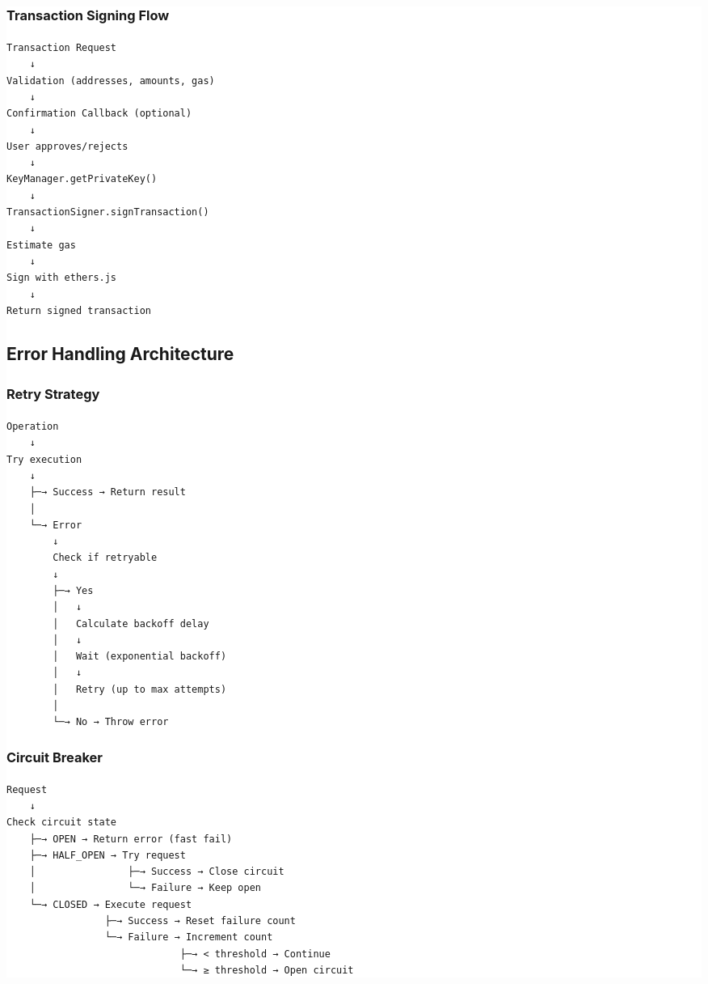 ### Transaction Signing Flow
```
Transaction Request
    ↓
Validation (addresses, amounts, gas)
    ↓
Confirmation Callback (optional)
    ↓
User approves/rejects
    ↓
KeyManager.getPrivateKey()
    ↓
TransactionSigner.signTransaction()
    ↓
Estimate gas
    ↓
Sign with ethers.js
    ↓
Return signed transaction
```

## Error Handling Architecture

### Retry Strategy
```
Operation
    ↓
Try execution
    ↓
    ├─→ Success → Return result
    │
    └─→ Error
        ↓
        Check if retryable
        ↓
        ├─→ Yes
        │   ↓
        │   Calculate backoff delay
        │   ↓
        │   Wait (exponential backoff)
        │   ↓
        │   Retry (up to max attempts)
        │
        └─→ No → Throw error
```

### Circuit Breaker
```
Request
    ↓
Check circuit state
    ├─→ OPEN → Return error (fast fail)
    ├─→ HALF_OPEN → Try request
    │                ├─→ Success → Close circuit
    │                └─→ Failure → Keep open
    └─→ CLOSED → Execute request
                 ├─→ Success → Reset failure count
                 └─→ Failure → Increment count
                              ├─→ < threshold → Continue
                              └─→ ≥ threshold → Open circuit
```
